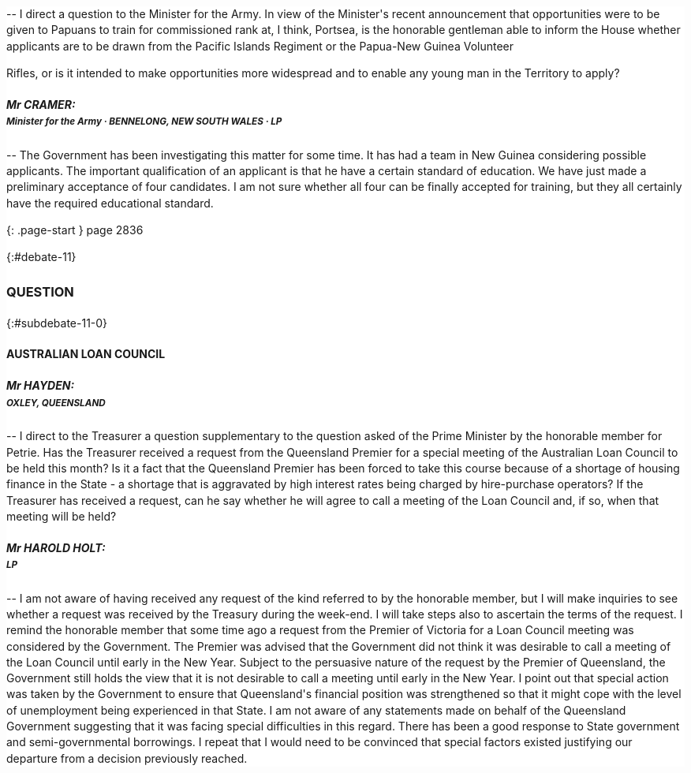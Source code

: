 -- I direct a question to the Minister for the Army. In view of the Minister's recent announcement that opportunities were to be given to Papuans to train for commissioned rank at, I think, Portsea, is the honorable gentleman able to inform the House whether applicants are to be drawn from the Pacific Islands Regiment or the Papua-New Guinea Volunteer 

Rifles, or is it intended to make opportunities more widespread and to enable any young man in the Territory to apply? 

##### Mr CRAMER:<br><small class="text-muted">Minister for the Army &middot; BENNELONG, NEW SOUTH WALES &middot; LP</small>

-- The Government has been investigating this matter for some time. It has had a team in New Guinea considering possible applicants. The important qualification of an applicant is that he have a certain standard of education. We have just made a preliminary acceptance of four candidates. I am not sure whether all four can be finally accepted for training, but they all certainly have the required educational standard. 

{: .page-start }
page 2836

{:#debate-11}
### QUESTION

{:#subdebate-11-0}
#### AUSTRALIAN LOAN COUNCIL

##### Mr HAYDEN:<br><small class="text-muted">OXLEY, QUEENSLAND</small>

-- I direct to the Treasurer a question supplementary to the question asked of the Prime Minister by the honorable member for Petrie. Has the Treasurer received a request from the Queensland Premier for a special meeting of the Australian Loan Council to be held this month? Is it a fact that the Queensland Premier has been forced to take this course because of a shortage of housing finance in the State - a shortage that is aggravated by high interest rates being charged by hire-purchase operators? If the Treasurer has received a request, can he say whether he will agree to call a meeting of the Loan Council and, if so, when that meeting will be held? 

##### Mr HAROLD HOLT:<br><small class="text-muted">LP</small>

-- I am not aware of having received any request of the kind referred to by the honorable member, but I will make inquiries to see whether a request was received by the Treasury during the week-end. I will take steps also to ascertain the terms of the request. I remind the honorable member that some time ago a request from the Premier of Victoria for a Loan Council meeting was considered by the Government. The Premier was advised that the Government did not think it was desirable to call a meeting of the Loan Council until early in the New Year. Subject to the persuasive nature of the request by the Premier of Queensland, the Government still holds the view that it is not desirable to call a meeting until early in the New Year. I point out that special action was taken by the Government to ensure that Queensland's financial position was strengthened so that it might cope with the level of unemployment being experienced in that State. I am not aware of any statements made on behalf of the Queensland Government suggesting that it was facing special difficulties in this regard. There has been a good response to State government and semi-governmental borrowings. I repeat that I would need to be convinced that special factors existed justifying our departure from a decision previously reached. 
